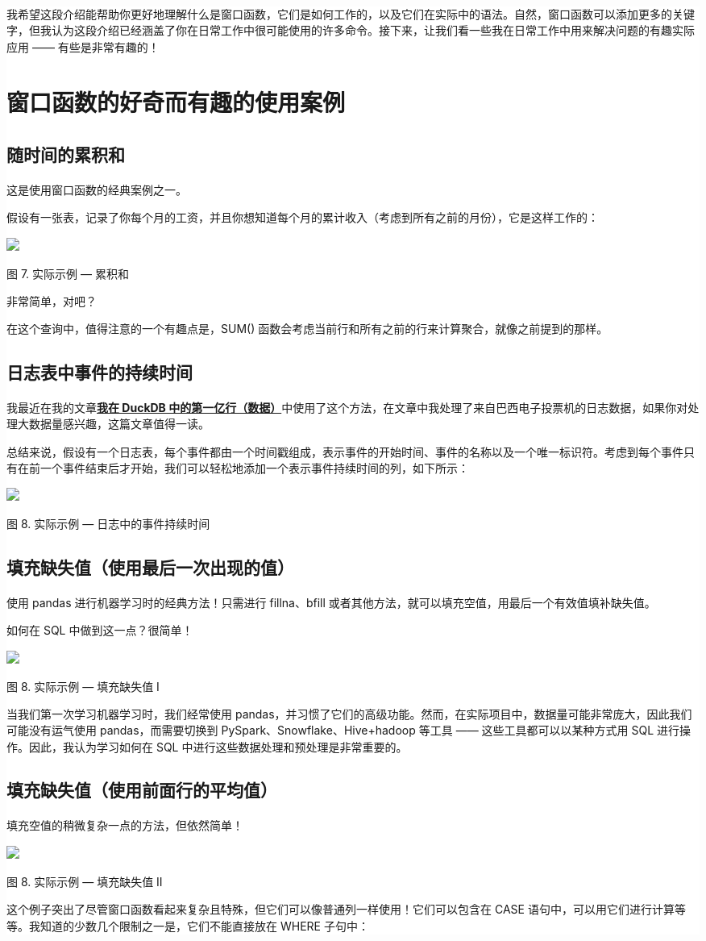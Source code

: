 我希望这段介绍能帮助你更好地理解什么是窗口函数，它们是如何工作的，以及它们在实际中的语法。自然，窗口函数可以添加更多的关键字，但我认为这段介绍已经涵盖了你在日常工作中很可能使用的许多命令。接下来，让我们看一些我在日常工作中用来解决问题的有趣实际应用 —— 有些是非常有趣的！

# 窗口函数的好奇而有趣的使用案例

## 随时间的累积和

这是使用窗口函数的经典案例之一。

假设有一张表，记录了你每个月的工资，并且你想知道每个月的累计收入（考虑到所有之前的月份），它是这样工作的：

![](../Images/8c463284ee60b1bc1514217408428556.png)

图 7\. 实际示例 — 累积和

非常简单，对吧？

在这个查询中，值得注意的一个有趣点是，SUM() 函数会考虑当前行和所有之前的行来计算聚合，就像之前提到的那样。

## 日志表中事件的持续时间

我最近在我的文章[**我在 DuckDB 中的第一亿行（数据）**](/my-first-billion-of-rows-in-duckdb-11873e5edbb5)中使用了这个方法，在文章中我处理了来自巴西电子投票机的日志数据，如果你对处理大数据量感兴趣，这篇文章值得一读。

总结来说，假设有一个日志表，每个事件都由一个时间戳组成，表示事件的开始时间、事件的名称以及一个唯一标识符。考虑到每个事件只有在前一个事件结束后才开始，我们可以轻松地添加一个表示事件持续时间的列，如下所示：

![](../Images/c1bd06a9e78748dcf647153074683b60.png)

图 8\. 实际示例 — 日志中的事件持续时间

## 填充缺失值（使用最后一次出现的值）

使用 pandas 进行机器学习时的经典方法！只需进行 fillna、bfill 或者其他方法，就可以填充空值，用最后一个有效值填补缺失值。

如何在 SQL 中做到这一点？很简单！

![](../Images/f641b9eb882d0002c966009bd0bf68da.png)

图 8\. 实际示例 — 填充缺失值 I

当我们第一次学习机器学习时，我们经常使用 pandas，并习惯了它们的高级功能。然而，在实际项目中，数据量可能非常庞大，因此我们可能没有运气使用 pandas，而需要切换到 PySpark、Snowflake、Hive+hadoop 等工具 —— 这些工具都可以以某种方式用 SQL 进行操作。因此，我认为学习如何在 SQL 中进行这些数据处理和预处理是非常重要的。

## 填充缺失值（使用前面行的平均值）

填充空值的稍微复杂一点的方法，但依然简单！

![](../Images/7c734d992b57a4881e1a4b9376119521.png)

图 8\. 实际示例 — 填充缺失值 II

这个例子突出了尽管窗口函数看起来复杂且特殊，但它们可以像普通列一样使用！它们可以包含在 CASE 语句中，可以用它们进行计算等等。我知道的少数几个限制之一是，它们不能直接放在 WHERE 子句中：
